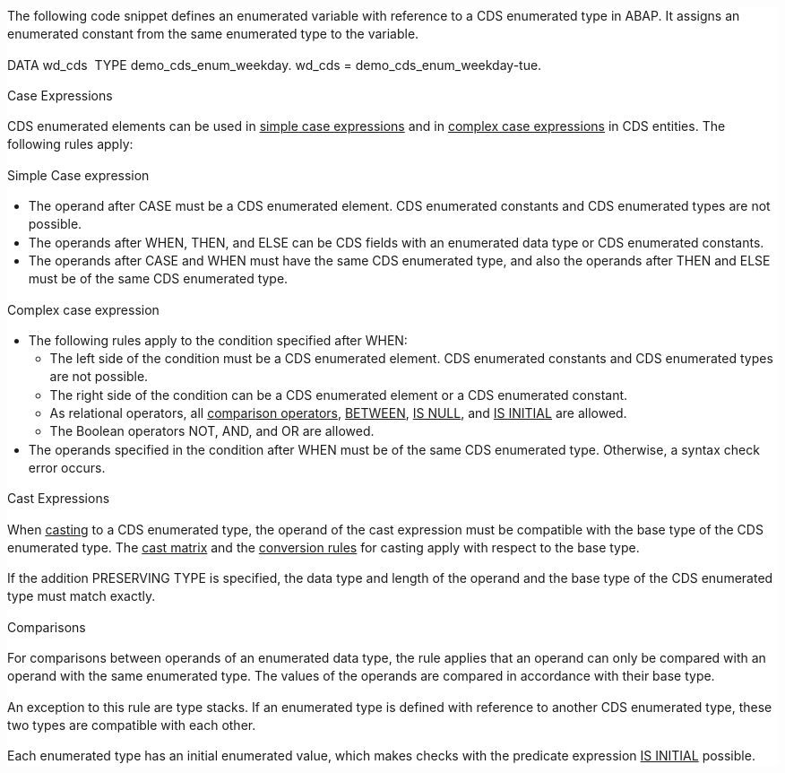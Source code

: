 The following code snippet defines an enumerated variable with reference to a CDS enumerated type in ABAP. It assigns an enumerated constant from the same enumerated type to the variable.

DATA wd\_cds  TYPE demo\_cds\_enum\_weekday.
wd\_cds = demo\_cds\_enum\_weekday-tue.

Case Expressions   

CDS enumerated elements can be used in [simple case expressions](javascript:call_link\('abencds_simple_case_expression_v2.htm'\)) and in [complex case expressions](javascript:call_link\('abencds_searched_case_expr_v2.htm'\)) in CDS entities. The following rules apply:

Simple Case expression

-   The operand after CASE must be a CDS enumerated element. CDS enumerated constants and CDS enumerated types are not possible.
-   The operands after WHEN, THEN, and ELSE can be CDS fields with an enumerated data type or CDS enumerated constants.
-   The operands after CASE and WHEN must have the same CDS enumerated type, and also the operands after THEN and ELSE must be of the same CDS enumerated type.

Complex case expression

-   The following rules apply to the condition specified after WHEN:
    -   The left side of the condition must be a CDS enumerated element. CDS enumerated constants and CDS enumerated types are not possible.
    -   The right side of the condition can be a CDS enumerated element or a CDS enumerated constant.
    -   As relational operators, all [comparison operators](javascript:call_link\('abencds_cond_expr_comp_v2.htm'\)), [BETWEEN](javascript:call_link\('abencds_cond_expr_betw_v2.htm'\)), [IS NULL](javascript:call_link\('abencds_cond_expr_null_v2.htm'\)), and [IS INITIAL](javascript:call_link\('abencds_cond_expr_initial_v2.htm'\)) are allowed.
    -   The Boolean operators NOT, AND, and OR are allowed.
-   The operands specified in the condition after WHEN must be of the same CDS enumerated type. Otherwise, a syntax check error occurs.

Cast Expressions   

When [casting](javascript:call_link\('abencds_cast_expression_v2.htm'\)) to a CDS enumerated type, the operand of the cast expression must be compatible with the base type of the CDS enumerated type. The [cast matrix](javascript:call_link\('abencds_cast_expression_v2.htm'\)) and the [conversion rules](javascript:call_link\('abencds_cast_expression_rules_v2.htm'\)) for casting apply with respect to the base type.

If the addition PRESERVING TYPE is specified, the data type and length of the operand and the base type of the CDS enumerated type must match exactly.

Comparisons   

For comparisons between operands of an enumerated data type, the rule applies that an operand can only be compared with an operand with the same enumerated type. The values of the operands are compared in accordance with their base type.

An exception to this rule are type stacks. If an enumerated type is defined with reference to another CDS enumerated type, these two types are compatible with each other.

Each enumerated type has an initial enumerated value, which makes checks with the predicate expression [IS INITIAL](javascript:call_link\('abencds_cond_expr_initial_v2.htm'\)) possible.
